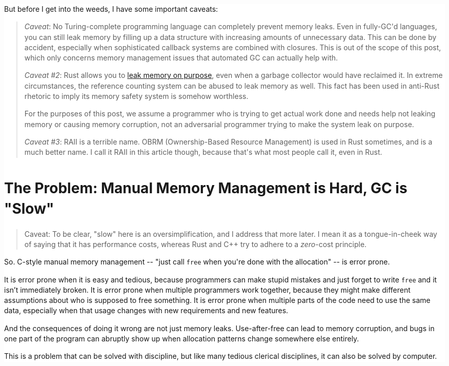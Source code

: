 But before I get into the weeds, I have some important caveats:

> *Caveat*: No Turing-complete programming language can completely
> prevent memory leaks. Even in fully-GC'd languages, you can still
> leak memory by filling up a data structure with increasing
> amounts of unnecessary data. This can be done by accident,
> especially when sophisticated callback systems are combined
> with closures. This is out of the scope of this post, which
> only concerns memory management issues that automated GC
> can actually help with.
>
> *Caveat #2*: Rust allows you to [leak memory on
> purpose](https://doc.rust-lang.org/std/boxed/struct.Box.html#method.leak),
> even when a garbage collector would have reclaimed it. In extreme
> circumstances, the reference counting system can be abused to leak
> memory as well. This fact has been used in anti-Rust rhetoric to
> imply its memory safety system is somehow worthless.
> 
> For the purposes of this post, we assume a programmer who is
> trying to get actual work done and needs help not leaking memory
> or causing memory corruption, not an adversarial programmer
> trying to make the system leak on purpose.
>
> *Caveat #3*: RAII is a terrible name. OBRM (Ownership-Based Resource
> Management) is used in Rust sometimes, and is a much better name.
> I call it RAII in this article though, because that's what most people
> call it, even in Rust.

# The Problem: Manual Memory Management is Hard, GC is "Slow"

> Caveat: To be clear, "slow" here is an oversimplification, and I address
> that more later. I mean it as a tongue-in-cheek way of saying that
> it has performance costs, whereas Rust and C++ try to adhere
> to a *zero*-cost principle.

So. C-style manual memory management -- "just call `free` when you're
done with the allocation" -- is error prone.

It is error prone when it is easy and tedious, because programmers can
make stupid mistakes and just forget to write `free` and it isn’t
immediately broken. It is error prone when multiple programmers work
together, because they might make different assumptions about who is
supposed to free something. It is error prone when multiple parts of the
code need to use the same data, especially when that usage changes with
new requirements and new features.

And the consequences of doing it wrong are not just memory
leaks. Use-after-free can lead to memory corruption, and bugs in one
part of the program can abruptly show up when allocation patterns change
somewhere else entirely.

This is a problem that can be solved with discipline, but like many
tedious clerical disciplines, it can also be solved by computer.
